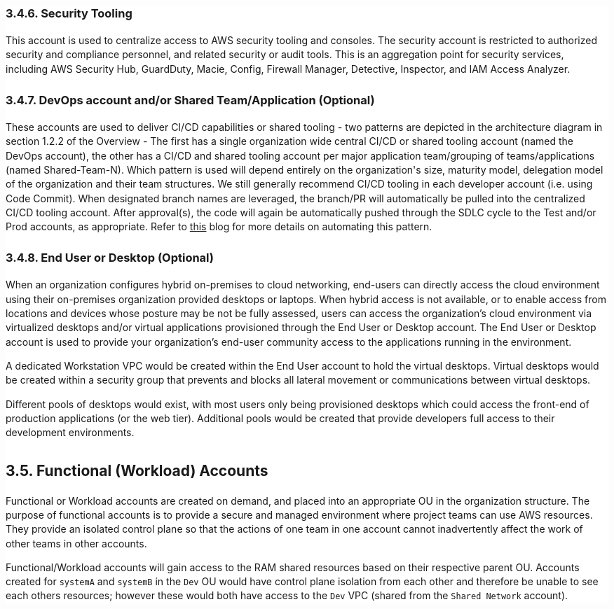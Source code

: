### 3.4.6. Security Tooling

This account is used to centralize access to AWS security tooling and consoles. The security account is restricted to authorized security and compliance personnel, and related security or audit tools. This is an aggregation point for security services, including AWS Security Hub, GuardDuty, Macie, Config, Firewall Manager, Detective, Inspector, and IAM Access Analyzer.

### 3.4.7. DevOps account and/or Shared Team/Application (Optional)

These accounts are used to deliver CI/CD capabilities or shared tooling - two patterns are depicted in the architecture diagram in section 1.2.2 of the Overview - The first has a single organization wide central CI/CD or shared tooling account (named the DevOps account), the other has a CI/CD and shared tooling account per major application team/grouping of teams/applications (named Shared-Team-N). Which pattern is used will depend entirely on the organization's size, maturity model, delegation model of the organization and their team structures. We still generally recommend CI/CD tooling in each developer account (i.e. using Code Commit). When designated branch names are leveraged, the branch/PR will automatically be pulled into the centralized CI/CD tooling account. After approval(s), the code will again be automatically pushed through the SDLC cycle to the Test and/or Prod accounts, as appropriate. Refer to [this](https://aws.amazon.com/blogs/devops/aws-building-a-secure-cross-account-continuous-delivery-pipeline/) blog for more details on automating this pattern.

### 3.4.8. End User or Desktop (Optional)

When an organization configures hybrid on-premises to cloud networking, end-users can directly access the cloud environment using their on-premises organization provided desktops or laptops. When hybrid access is not available, or to enable access from locations and devices whose posture may be not be fully assessed, users can access the organization’s cloud environment via virtualized desktops and/or virtual applications provisioned through the End User or Desktop account. The End User or Desktop account is used to provide your organization’s end-user community access to the applications running in the environment.

A dedicated Workstation VPC would be created within the End User account to hold the virtual desktops. Virtual desktops would be created within a security group that prevents and blocks all lateral movement or communications between virtual desktops.

Different pools of desktops would exist, with most users only being provisioned desktops which could access the front-end of production applications (or the web tier). Additional pools would be created that provide developers full access to their development environments.

## 3.5. Functional (Workload) Accounts

Functional or Workload accounts are created on demand, and placed into an appropriate OU in the organization structure. The purpose of functional accounts is to provide a secure and managed environment where project teams can use AWS resources. They provide an isolated control plane so that the actions of one team in one account cannot inadvertently affect the work of other teams in other accounts.

Functional/Workload accounts will gain access to the RAM shared resources based on their respective parent OU. Accounts created for `systemA` and `systemB` in the `Dev` OU would have control plane isolation from each other and therefore be unable to see each others resources; however these would both have access to the `Dev` VPC (shared from the `Shared Network` account).
